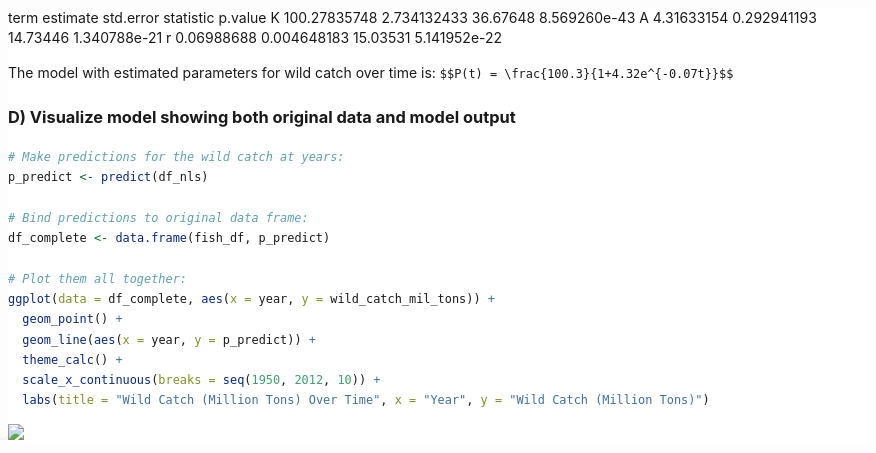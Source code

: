   <thead class="gt_col_headings">
    <tr>
      <th class="gt_col_heading gt_columns_bottom_border gt_left" rowspan="1" colspan="1">term</th>
      <th class="gt_col_heading gt_columns_bottom_border gt_right" rowspan="1" colspan="1">estimate</th>
      <th class="gt_col_heading gt_columns_bottom_border gt_right" rowspan="1" colspan="1">std.error</th>
      <th class="gt_col_heading gt_columns_bottom_border gt_right" rowspan="1" colspan="1">statistic</th>
      <th class="gt_col_heading gt_columns_bottom_border gt_right" rowspan="1" colspan="1">p.value</th>
    </tr>
  </thead>
  <tbody class="gt_table_body">
    <tr><td class="gt_row gt_left">K</td>
<td class="gt_row gt_right">100.27835748</td>
<td class="gt_row gt_right">2.734132433</td>
<td class="gt_row gt_right">36.67648</td>
<td class="gt_row gt_right">8.569260e-43</td></tr>
    <tr><td class="gt_row gt_left">A</td>
<td class="gt_row gt_right">4.31633154</td>
<td class="gt_row gt_right">0.292941193</td>
<td class="gt_row gt_right">14.73446</td>
<td class="gt_row gt_right">1.340788e-21</td></tr>
    <tr><td class="gt_row gt_left">r</td>
<td class="gt_row gt_right">0.06988688</td>
<td class="gt_row gt_right">0.004648183</td>
<td class="gt_row gt_right">15.03531</td>
<td class="gt_row gt_right">5.141952e-22</td></tr>
  </tbody>
  
  
</table>
</div>

The model with estimated parameters for wild catch over time is:
`$$P(t) = \frac{100.3}{1+4.32e^{-0.07t}}$$`

### D) Visualize model showing both original data and model output

``` r
# Make predictions for the wild catch at years: 
p_predict <- predict(df_nls)

# Bind predictions to original data frame:
df_complete <- data.frame(fish_df, p_predict)

# Plot them all together:
ggplot(data = df_complete, aes(x = year, y = wild_catch_mil_tons)) +
  geom_point() +
  geom_line(aes(x = year, y = p_predict)) +
  theme_calc() +
  scale_x_continuous(breaks = seq(1950, 2012, 10)) +
  labs(title = "Wild Catch (Million Tons) Over Time", x = "Year", y = "Wild Catch (Million Tons)")
```

<img src="{{< blogdown/postref >}}index_files/figure-html/unnamed-chunk-5-1.png" width="672" />
